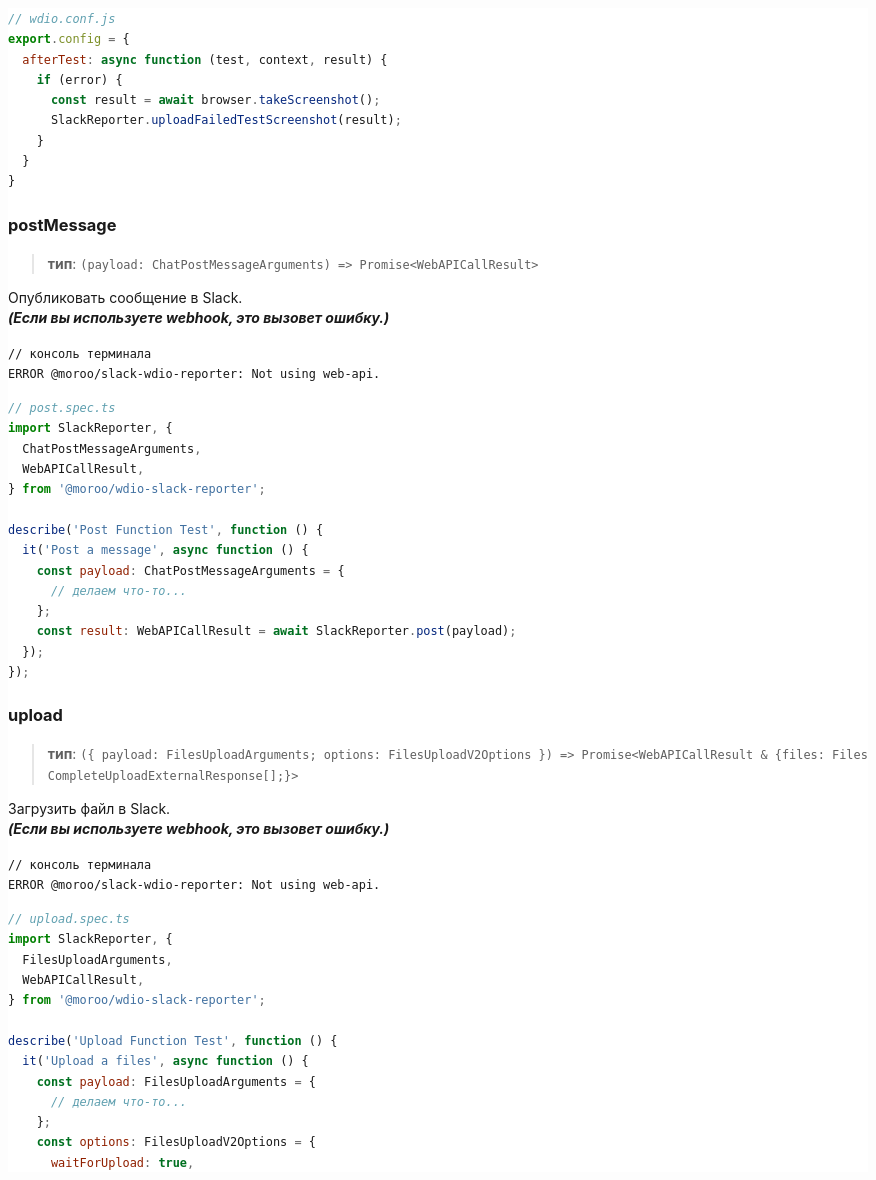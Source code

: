 ```js
// wdio.conf.js
export.config = {
  afterTest: async function (test, context, result) {
    if (error) {
      const result = await browser.takeScreenshot();
      SlackReporter.uploadFailedTestScreenshot(result);
    }
  }
}
```

### postMessage

> **тип**: `(payload: ChatPostMessageArguments) => Promise<WebAPICallResult>`

Опубликовать сообщение в Slack.  
_**(Если вы используете webhook, это вызовет ошибку.)**_

```bash
// консоль терминала
ERROR @moroo/slack-wdio-reporter: Not using web-api.
```

```js
// post.spec.ts
import SlackReporter, {
  ChatPostMessageArguments,
  WebAPICallResult,
} from '@moroo/wdio-slack-reporter';

describe('Post Function Test', function () {
  it('Post a message', async function () {
    const payload: ChatPostMessageArguments = {
      // делаем что-то...
    };
    const result: WebAPICallResult = await SlackReporter.post(payload);
  });
});
```

### upload

> **тип**: `({ payload: FilesUploadArguments; options: FilesUploadV2Options }) => Promise<WebAPICallResult & {files: FilesCompleteUploadExternalResponse[];}>`

Загрузить файл в Slack.  
_**(Если вы используете webhook, это вызовет ошибку.)**_

```bash
// консоль терминала
ERROR @moroo/slack-wdio-reporter: Not using web-api.
```

```js
// upload.spec.ts
import SlackReporter, {
  FilesUploadArguments,
  WebAPICallResult,
} from '@moroo/wdio-slack-reporter';

describe('Upload Function Test', function () {
  it('Upload a files', async function () {
    const payload: FilesUploadArguments = {
      // делаем что-то...
    };
    const options: FilesUploadV2Options = {
      waitForUpload: true,
```